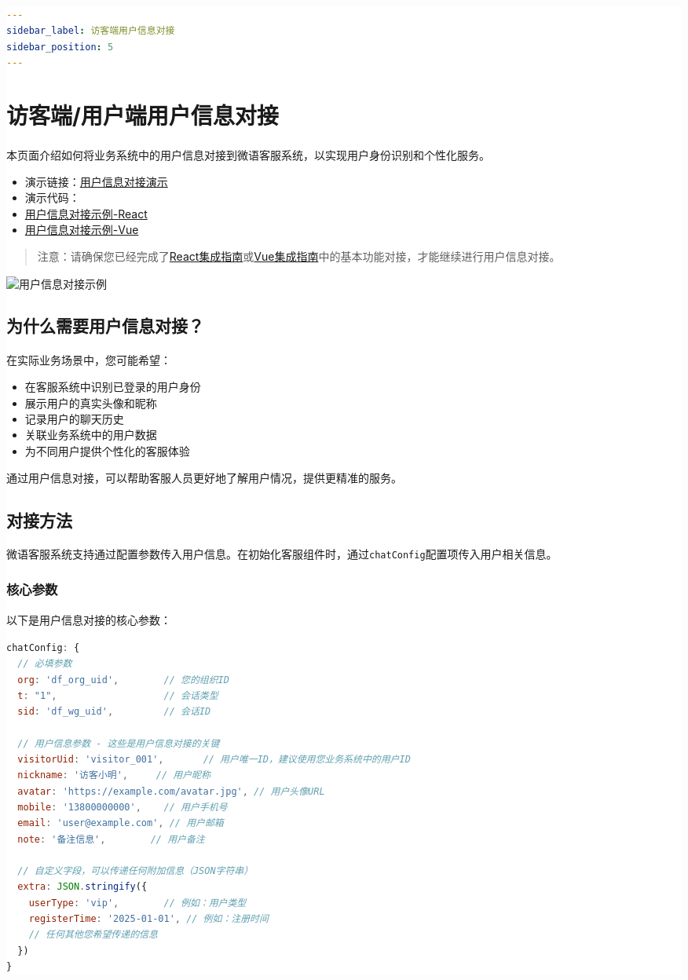```yaml
---
sidebar_label: 访客端用户信息对接
sidebar_position: 5
---
```


# 访客端/用户端用户信息对接

本页面介绍如何将业务系统中的用户信息对接到微语客服系统，以实现用户身份识别和个性化服务。

- 演示链接：[用户信息对接演示](https://weiyuai.cn/reactdemo)
- 演示代码：
- [用户信息对接示例-React](https://github.com/Bytedesk/bytedesk-web/blob/master/examples/react-demo/src/pages/userInfoDemo.tsx)
- [用户信息对接示例-Vue](https://github.com/Bytedesk/bytedesk-web/blob/master/examples/vue-demo/src/pages/userInfoDemo.vue)

> 注意：请确保您已经完成了[React集成指南](../channel/react.md)或[Vue集成指南](../channel/vue.md)中的基本功能对接，才能继续进行用户信息对接。

![用户信息对接示例](/img/develop/chat/userinfo.png)

## 为什么需要用户信息对接？

在实际业务场景中，您可能希望：

- 在客服系统中识别已登录的用户身份
- 展示用户的真实头像和昵称
- 记录用户的聊天历史
- 关联业务系统中的用户数据
- 为不同用户提供个性化的客服体验

通过用户信息对接，可以帮助客服人员更好地了解用户情况，提供更精准的服务。

## 对接方法

微语客服系统支持通过配置参数传入用户信息。在初始化客服组件时，通过`chatConfig`配置项传入用户相关信息。

### 核心参数

以下是用户信息对接的核心参数：

```javascript
chatConfig: {
  // 必填参数
  org: 'df_org_uid',        // 您的组织ID
  t: "1",                   // 会话类型
  sid: 'df_wg_uid',         // 会话ID
  
  // 用户信息参数 - 这些是用户信息对接的关键
  visitorUid: 'visitor_001',       // 用户唯一ID，建议使用您业务系统中的用户ID
  nickname: '访客小明',     // 用户昵称
  avatar: 'https://example.com/avatar.jpg', // 用户头像URL
  mobile: '13800000000',    // 用户手机号
  email: 'user@example.com', // 用户邮箱
  note: '备注信息',        // 用户备注
  
  // 自定义字段，可以传递任何附加信息（JSON字符串）
  extra: JSON.stringify({
    userType: 'vip',        // 例如：用户类型
    registerTime: '2025-01-01', // 例如：注册时间
    // 任何其他您希望传递的信息
  })
}
```